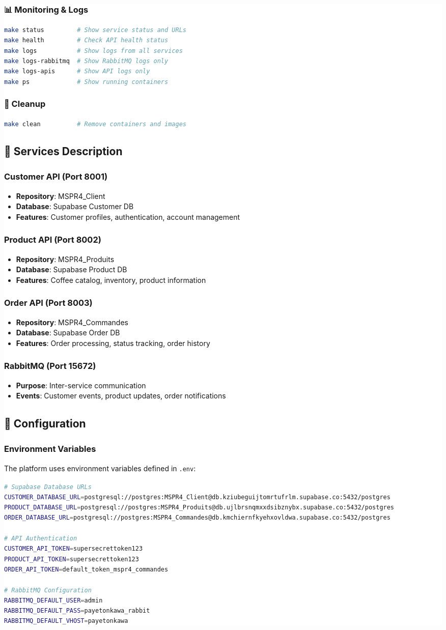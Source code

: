 ### 📊 Monitoring & Logs
```bash
make status         # Show service status and URLs
make health         # Check API health status
make logs           # Show logs from all services
make logs-rabbitmq  # Show RabbitMQ logs only
make logs-apis      # Show API logs only
make ps             # Show running containers
```

### 🧹 Cleanup
```bash
make clean          # Remove containers and images
```

## 🏢 Services Description

### Customer API (Port 8001)
- **Repository**: MSPR4_Client
- **Database**: Supabase Customer DB
- **Features**: Customer profiles, authentication, account management

### Product API (Port 8002)  
- **Repository**: MSPR4_Produits
- **Database**: Supabase Product DB
- **Features**: Coffee catalog, inventory, product information

### Order API (Port 8003)
- **Repository**: MSPR4_Commandes  
- **Database**: Supabase Order DB
- **Features**: Order processing, status tracking, order history

### RabbitMQ (Port 15672)
- **Purpose**: Inter-service communication
- **Events**: Customer events, product updates, order notifications

## 🔧 Configuration

### Environment Variables

The platform uses environment variables defined in `.env`:

```bash
# Supabase Database URLs
CUSTOMER_DATABASE_URL=postgresql://postgres:MSPR4_Client@db.kziubeguijtomrtufrlm.supabase.co:5432/postgres
PRODUCT_DATABASE_URL=postgresql://postgres:MSPR4_Produits@db.ujlbrsnqmxxdsibznybx.supabase.co:5432/postgres
ORDER_DATABASE_URL=postgresql://postgres:MSPR4_Commandes@db.kmchiernfkyehxovldwa.supabase.co:5432/postgres

# API Authentication
CUSTOMER_API_TOKEN=supersecrettoken123
PRODUCT_API_TOKEN=supersecrettoken123
ORDER_API_TOKEN=default_token_mspr4_commandes

# RabbitMQ Configuration
RABBITMQ_DEFAULT_USER=admin
RABBITMQ_DEFAULT_PASS=payetonkawa_rabbit
RABBITMQ_DEFAULT_VHOST=payetonkawa
```
